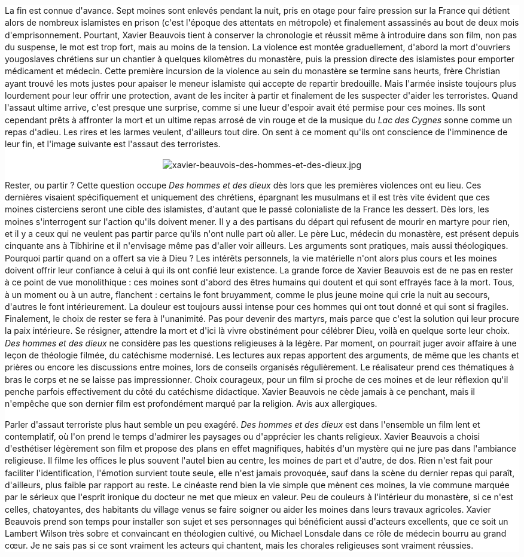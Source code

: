 <p>La fin est connue d'avance. Sept moines sont enlevés pendant la nuit, pris en otage pour faire pression sur la France qui détient alors de nombreux islamistes en prison (c'est l'époque des attentats en métropole) et finalement assassinés au bout de deux mois d'emprisonnement. Pourtant, Xavier Beauvois tient à conserver la chronologie et réussit même à introduire dans son film, non pas du suspense, le mot est trop fort, mais au moins de la tension. La violence est montée graduellement, d'abord la mort d'ouvriers yougoslaves chrétiens sur un chantier à quelques kilomètres du monastère, puis la pression directe des islamistes pour emporter médicament et médecin. Cette première incursion de la violence au sein du monastère se termine sans heurts, frère Christian ayant trouvé les mots justes pour apaiser le meneur islamiste qui accepte de repartir bredouille. Mais l'armée insiste toujours plus lourdement pour leur offrir une protection, avant de les inciter à partir et finalement de les suspecter d'aider les terroristes. Quand l'assaut ultime arrive, c'est presque une surprise, comme si une lueur d'espoir avait été permise pour ces moines. Ils sont cependant prêts à affronter la mort et un ultime repas arrosé de vin rouge et de la musique du <em>Lac des Cygnes</em> sonne comme un repas d'adieu. Les rires et les larmes veulent, d'ailleurs tout dire. On sent à ce moment qu'ils ont conscience de l'imminence de leur fin, et l'image suivante est l'assaut des terroristes.</p>

<div style="text-align: center;"><img class="aligncenter" src="https://voiretmanger.fr/wp-content/uploads/2010/09/xavier-beauvois-des-hommes-et-des-dieux.jpg" border="0" alt="xavier-beauvois-des-hommes-et-des-dieux.jpg" width="690" height="460" /></div>
<p>Rester, ou partir ? Cette question occupe <em>Des hommes et des dieux</em> dès lors que les premières violences ont eu lieu. Ces dernières visaient spécifiquement et uniquement des chrétiens, épargnant les musulmans et il est très vite évident que ces moines cisterciens seront une cible des islamistes, d'autant que le passé colonialiste de la France les dessert. Dès lors, les moines s'interrogent sur l'action qu'ils doivent mener. Il y a des partisans du départ qui refusent de mourir en martyre pour rien, et il y a ceux qui ne veulent pas partir parce qu'ils n'ont nulle part où aller. Le père Luc, médecin du monastère, est présent depuis cinquante ans à Tibhirine et il n'envisage même pas d'aller voir ailleurs. Les arguments sont pratiques, mais aussi théologiques. Pourquoi partir quand on a offert sa vie à Dieu ? Les intérêts personnels, la vie matérielle n'ont alors plus cours et les moines doivent offrir leur confiance à celui à qui ils ont confié leur existence. La grande force de Xavier Beauvois est de ne pas en rester à ce point de vue monolithique : ces moines sont d'abord des êtres humains qui doutent et qui sont effrayés face à la mort. Tous, à un moment ou à un autre, flanchent : certains le font bruyamment, comme le plus jeune moine qui crie la nuit au secours, d'autres le font intérieurement. La douleur est toujours aussi intense pour ces hommes qui ont tout donné et qui sont si fragiles. Finalement, le choix de rester se fera à l'unanimité. Pas pour devenir des martyrs, mais parce que c'est la solution qui leur procure la paix intérieure. Se résigner, attendre la mort et d'ici là vivre obstinément pour célébrer Dieu, voilà en quelque sorte leur choix. <em>Des hommes et des dieux</em> ne considère pas les questions religieuses à la légère. Par moment, on pourrait juger avoir affaire à une leçon de théologie filmée, du catéchisme modernisé. Les lectures aux repas apportent des arguments, de même que les chants et prières ou encore les discussions entre moines, lors de conseils organisés régulièrement. Le réalisateur prend ces thématiques à bras le corps et ne se laisse pas impressionner. Choix courageux, pour un film si proche de ces moines et de leur réflexion qu'il penche parfois effectivement du côté du catéchisme didactique. Xavier Beauvois ne cède jamais à ce penchant, mais il n'empêche que son dernier film est profondément marqué par la religion. Avis aux allergiques.</p>
<p>Parler d'assaut terroriste plus haut semble un peu exagéré. <em>Des hommes et des dieux</em> est dans l'ensemble un film lent et contemplatif, où l'on prend le temps d'admirer les paysages ou d'apprécier les chants religieux. Xavier Beauvois a choisi d'esthétiser légèrement son film et propose des plans en effet magnifiques, habités d'un mystère qui ne jure pas dans l'ambiance religieuse. Il filme les offices le plus souvent l'autel bien au centre, les moines de part et d'autre, de dos. Rien n'est fait pour faciliter l'identification, l'émotion survient toute seule, elle n'est jamais provoquée, sauf dans la scène du dernier repas qui paraît, d'ailleurs, plus faible par rapport au reste. Le cinéaste rend bien la vie simple que mènent ces moines, la vie commune marquée par le sérieux que l'esprit ironique du docteur ne met que mieux en valeur. Peu de couleurs à l'intérieur du monastère, si ce n'est celles, chatoyantes, des habitants du village venus se faire soigner ou aider les moines dans leurs travaux agricoles. Xavier Beauvois prend son temps pour installer son sujet et ses personnages qui bénéficient aussi d'acteurs excellents, que ce soit un Lambert Wilson très sobre et convaincant en théologien cultivé, ou Michael Lonsdale dans ce rôle de médecin bourru au grand cœur. Je ne sais pas si ce sont vraiment les acteurs qui chantent, mais les chorales religieuses sont vraiment réussies.</p>
